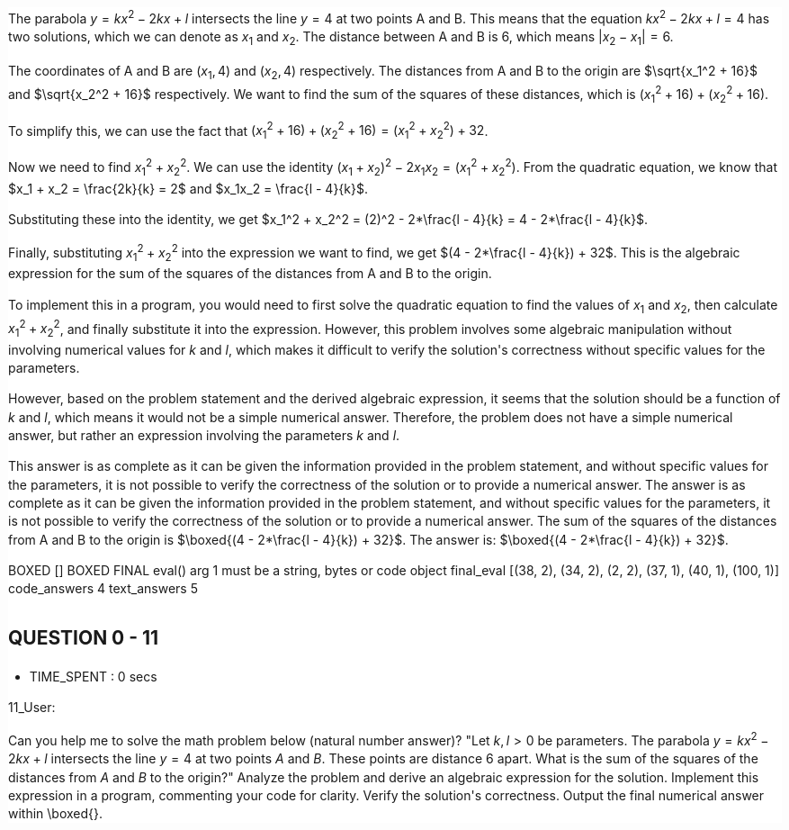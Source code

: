 The parabola $y = kx^2 - 2kx + l$ intersects the line $y = 4$ at two points A and B. This means that the equation $kx^2 - 2kx + l = 4$ has two solutions, which we can denote as $x_1$ and $x_2$. The distance between A and B is 6, which means $|x_2 - x_1| = 6$.

The coordinates of A and B are $(x_1, 4)$ and $(x_2, 4)$ respectively. The distances from A and B to the origin are $\sqrt{x_1^2 + 16}$ and $\sqrt{x_2^2 + 16}$ respectively. We want to find the sum of the squares of these distances, which is $(x_1^2 + 16) + (x_2^2 + 16)$.

To simplify this, we can use the fact that $(x_1^2 + 16) + (x_2^2 + 16) = (x_1^2 + x_2^2) + 32$.

Now we need to find $x_1^2 + x_2^2$. We can use the identity $(x_1 + x_2)^2 - 2x_1x_2 = (x_1^2 + x_2^2)$. From the quadratic equation, we know that $x_1 + x_2 = \frac{2k}{k} = 2$ and $x_1x_2 = \frac{l - 4}{k}$.

Substituting these into the identity, we get $x_1^2 + x_2^2 = (2)^2 - 2*\frac{l - 4}{k} = 4 - 2*\frac{l - 4}{k}$.

Finally, substituting $x_1^2 + x_2^2$ into the expression we want to find, we get $(4 - 2*\frac{l - 4}{k}) + 32$. This is the algebraic expression for the sum of the squares of the distances from A and B to the origin.

To implement this in a program, you would need to first solve the quadratic equation to find the values of $x_1$ and $x_2$, then calculate $x_1^2 + x_2^2$, and finally substitute it into the expression. However, this problem involves some algebraic manipulation without involving numerical values for $k$ and $l$, which makes it difficult to verify the solution's correctness without specific values for the parameters.

However, based on the problem statement and the derived algebraic expression, it seems that the solution should be a function of $k$ and $l$, which means it would not be a simple numerical answer. Therefore, the problem does not have a simple numerical answer, but rather an expression involving the parameters $k$ and $l$.

This answer is as complete as it can be given the information provided in the problem statement, and without specific values for the parameters, it is not possible to verify the correctness of the solution or to provide a numerical answer.
The answer is as complete as it can be given the information provided in the problem statement, and without specific values for the parameters, it is not possible to verify the correctness of the solution or to provide a numerical answer.
The sum of the squares of the distances from A and B to the origin is $\boxed{(4 - 2*\frac{l - 4}{k}) + 32}$.
The answer is: $\boxed{(4 - 2*\frac{l - 4}{k}) + 32}$.

BOXED []
BOXED FINAL 
eval() arg 1 must be a string, bytes or code object final_eval
[(38, 2), (34, 2), (2, 2), (37, 1), (40, 1), (100, 1)]
code_answers 4 text_answers 5



## QUESTION 0 - 11 
- TIME_SPENT : 0 secs

11_User:

Can you help me to solve the math problem below (natural number answer)?
"Let $k, l > 0$ be parameters. The parabola $y = kx^2 - 2kx + l$ intersects the line $y = 4$ at two points $A$ and $B$. These points are distance 6 apart. What is the sum of the squares of the distances from $A$ and $B$ to the origin?"
Analyze the problem and derive an algebraic expression for the solution. Implement this expression in a program, commenting your code for clarity. Verify the solution's correctness. Output the final numerical answer within \boxed{}.

